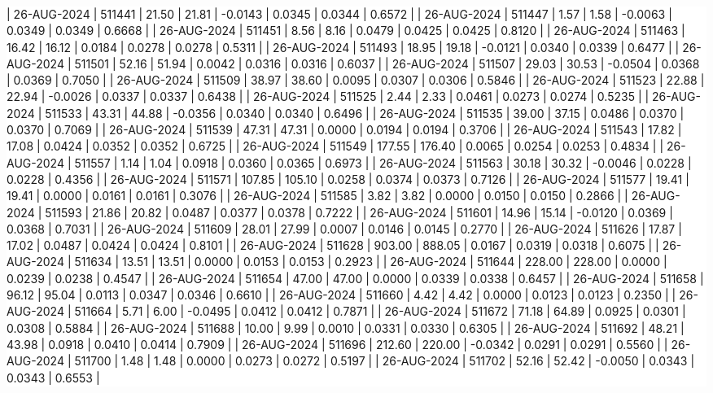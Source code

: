 | 26-AUG-2024 | 511441 | 21.50 | 21.81 | -0.0143 | 0.0345 | 0.0344 | 0.6572 |
| 26-AUG-2024 | 511447 | 1.57 | 1.58 | -0.0063 | 0.0349 | 0.0349 | 0.6668 |
| 26-AUG-2024 | 511451 | 8.56 | 8.16 | 0.0479 | 0.0425 | 0.0425 | 0.8120 |
| 26-AUG-2024 | 511463 | 16.42 | 16.12 | 0.0184 | 0.0278 | 0.0278 | 0.5311 |
| 26-AUG-2024 | 511493 | 18.95 | 19.18 | -0.0121 | 0.0340 | 0.0339 | 0.6477 |
| 26-AUG-2024 | 511501 | 52.16 | 51.94 | 0.0042 | 0.0316 | 0.0316 | 0.6037 |
| 26-AUG-2024 | 511507 | 29.03 | 30.53 | -0.0504 | 0.0368 | 0.0369 | 0.7050 |
| 26-AUG-2024 | 511509 | 38.97 | 38.60 | 0.0095 | 0.0307 | 0.0306 | 0.5846 |
| 26-AUG-2024 | 511523 | 22.88 | 22.94 | -0.0026 | 0.0337 | 0.0337 | 0.6438 |
| 26-AUG-2024 | 511525 | 2.44 | 2.33 | 0.0461 | 0.0273 | 0.0274 | 0.5235 |
| 26-AUG-2024 | 511533 | 43.31 | 44.88 | -0.0356 | 0.0340 | 0.0340 | 0.6496 |
| 26-AUG-2024 | 511535 | 39.00 | 37.15 | 0.0486 | 0.0370 | 0.0370 | 0.7069 |
| 26-AUG-2024 | 511539 | 47.31 | 47.31 | 0.0000 | 0.0194 | 0.0194 | 0.3706 |
| 26-AUG-2024 | 511543 | 17.82 | 17.08 | 0.0424 | 0.0352 | 0.0352 | 0.6725 |
| 26-AUG-2024 | 511549 | 177.55 | 176.40 | 0.0065 | 0.0254 | 0.0253 | 0.4834 |
| 26-AUG-2024 | 511557 | 1.14 | 1.04 | 0.0918 | 0.0360 | 0.0365 | 0.6973 |
| 26-AUG-2024 | 511563 | 30.18 | 30.32 | -0.0046 | 0.0228 | 0.0228 | 0.4356 |
| 26-AUG-2024 | 511571 | 107.85 | 105.10 | 0.0258 | 0.0374 | 0.0373 | 0.7126 |
| 26-AUG-2024 | 511577 | 19.41 | 19.41 | 0.0000 | 0.0161 | 0.0161 | 0.3076 |
| 26-AUG-2024 | 511585 | 3.82 | 3.82 | 0.0000 | 0.0150 | 0.0150 | 0.2866 |
| 26-AUG-2024 | 511593 | 21.86 | 20.82 | 0.0487 | 0.0377 | 0.0378 | 0.7222 |
| 26-AUG-2024 | 511601 | 14.96 | 15.14 | -0.0120 | 0.0369 | 0.0368 | 0.7031 |
| 26-AUG-2024 | 511609 | 28.01 | 27.99 | 0.0007 | 0.0146 | 0.0145 | 0.2770 |
| 26-AUG-2024 | 511626 | 17.87 | 17.02 | 0.0487 | 0.0424 | 0.0424 | 0.8101 |
| 26-AUG-2024 | 511628 | 903.00 | 888.05 | 0.0167 | 0.0319 | 0.0318 | 0.6075 |
| 26-AUG-2024 | 511634 | 13.51 | 13.51 | 0.0000 | 0.0153 | 0.0153 | 0.2923 |
| 26-AUG-2024 | 511644 | 228.00 | 228.00 | 0.0000 | 0.0239 | 0.0238 | 0.4547 |
| 26-AUG-2024 | 511654 | 47.00 | 47.00 | 0.0000 | 0.0339 | 0.0338 | 0.6457 |
| 26-AUG-2024 | 511658 | 96.12 | 95.04 | 0.0113 | 0.0347 | 0.0346 | 0.6610 |
| 26-AUG-2024 | 511660 | 4.42 | 4.42 | 0.0000 | 0.0123 | 0.0123 | 0.2350 |
| 26-AUG-2024 | 511664 | 5.71 | 6.00 | -0.0495 | 0.0412 | 0.0412 | 0.7871 |
| 26-AUG-2024 | 511672 | 71.18 | 64.89 | 0.0925 | 0.0301 | 0.0308 | 0.5884 |
| 26-AUG-2024 | 511688 | 10.00 | 9.99 | 0.0010 | 0.0331 | 0.0330 | 0.6305 |
| 26-AUG-2024 | 511692 | 48.21 | 43.98 | 0.0918 | 0.0410 | 0.0414 | 0.7909 |
| 26-AUG-2024 | 511696 | 212.60 | 220.00 | -0.0342 | 0.0291 | 0.0291 | 0.5560 |
| 26-AUG-2024 | 511700 | 1.48 | 1.48 | 0.0000 | 0.0273 | 0.0272 | 0.5197 |
| 26-AUG-2024 | 511702 | 52.16 | 52.42 | -0.0050 | 0.0343 | 0.0343 | 0.6553 |